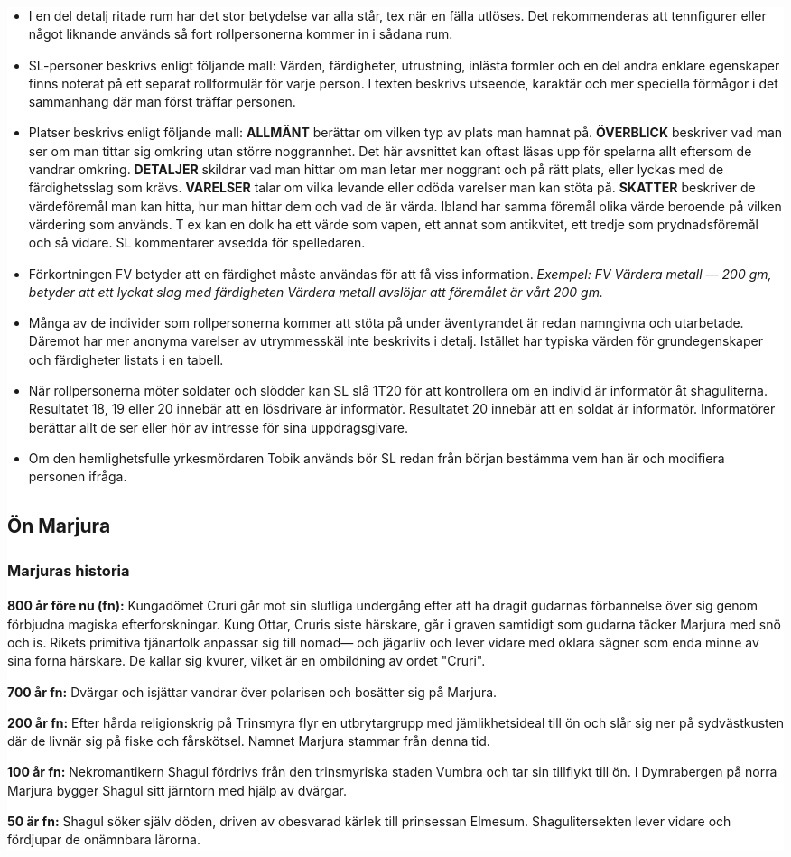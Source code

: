 * I en del detalj ritade rum har det stor betydelse var alla står, tex när en fälla utlöses. Det rekommenderas att tennfigurer eller något liknande används så fort rollpersonerna kommer in i sådana rum.

* SL-personer beskrivs enligt följande mall: Värden, färdigheter, utrustning, inlästa formler och en del andra enklare egenskaper finns noterat på ett separat rollformulär för varje person. I texten beskrivs utseende, karaktär och mer speciella förmågor i det sammanhang där man först träffar personen.

* Platser beskrivs enligt följande mall: **ALLMÄNT** berättar om vilken typ av plats man hamnat på. **ÖVERBLICK** beskriver vad man ser om man tittar sig omkring utan större noggrannhet. Det här avsnittet kan oftast läsas upp för spelarna allt eftersom de vandrar omkring. **DETALJER** skildrar vad man hittar om man letar mer noggrant och på rätt plats, eller lyckas med de färdighetsslag som krävs. **VARELSER** talar om vilka levande eller odöda varelser man kan stöta på. **SKATTER** beskriver de värdeföremål man kan hitta, hur man hittar dem och vad de är värda. Ibland har samma föremål olika värde beroende på vilken värdering som används. T ex kan en dolk ha ett värde som vapen, ett annat som antikvitet, ett tredje som prydnadsföremål och så vidare. SL kommentarer avsedda för spelledaren.

* Förkortningen FV betyder att en färdighet måste användas för att få viss information. *Exempel: FV Värdera metall — 200 gm, betyder att ett lyckat slag med färdigheten Värdera metall avslöjar att föremålet är vårt 200 gm.*

* Många av de individer som rollpersonerna kommer att stöta på under äventyrandet är redan namngivna och utarbetade. Däremot har mer anonyma varelser av utrymmesskäl inte beskrivits i detalj. Istället har typiska värden för grundegenskaper och färdigheter listats i en tabell.

* När rollpersonerna möter soldater och slödder kan SL slå 1T20 för att kontrollera om en individ är informatör åt shaguliterna. Resultatet 18, 19 eller 20 innebär att en lösdrivare är informatör. Resultatet 20 innebär att en soldat är informatör. Informatörer berättar allt de ser eller hör av intresse för sina uppdragsgivare.

* Om den hemlighetsfulle yrkesmördaren Tobik används bör SL redan från början bestämma vem han är och modifiera personen ifråga.

## Ön Marjura

### Marjuras historia

**800 år före nu (fn):** Kungadömet Cruri går mot sin slutliga undergång efter att ha dragit gudarnas förbannelse över sig genom förbjudna magiska efterforskningar. Kung Ottar, Cruris siste härskare, går i graven samtidigt som gudarna täcker Marjura med snö och is. Rikets primitiva tjänarfolk anpassar sig till nomad— och jägarliv och lever vidare med oklara sägner som enda minne av sina forna härskare. De kallar sig kvurer, vilket är en ombildning av ordet "Cruri".

**700 år fn:** Dvärgar och isjättar vandrar över polarisen och bosätter sig på Marjura.

**200 år fn:** Efter hårda religionskrig på Trinsmyra flyr en utbrytargrupp med jämlikhetsideal till ön och slår sig ner på sydvästkusten där de livnär sig på fiske och fårskötsel. Namnet Marjura stammar från denna tid.

**100 år fn:** Nekromantikern Shagul fördrivs från den trinsmyriska staden Vumbra och tar sin tillflykt till ön. I Dymrabergen på norra Marjura bygger Shagul sitt järntorn med hjälp av dvärgar.

**50 är fn:** Shagul söker själv döden, driven av obesvarad kärlek till prinsessan Elmesum. Shagulitersekten lever vidare och fördjupar de onämnbara lärorna.
